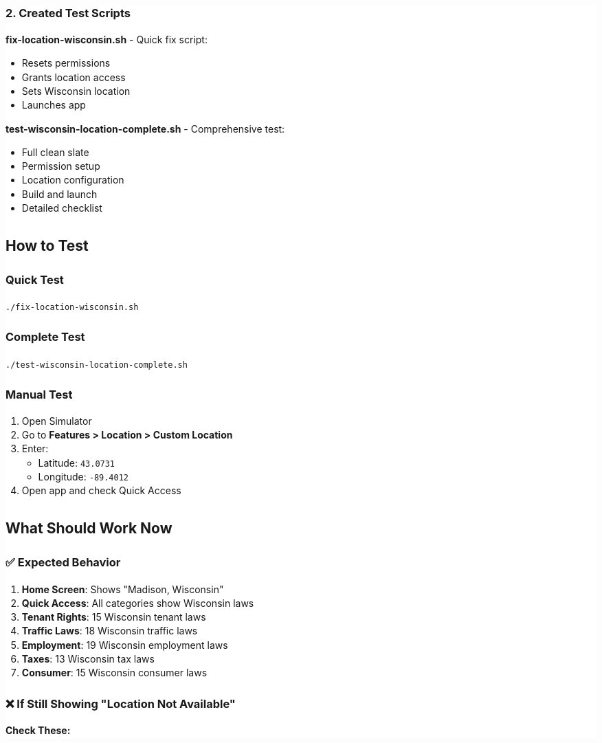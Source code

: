 ### 2. Created Test Scripts

**fix-location-wisconsin.sh** - Quick fix script:
- Resets permissions
- Grants location access
- Sets Wisconsin location
- Launches app

**test-wisconsin-location-complete.sh** - Comprehensive test:
- Full clean slate
- Permission setup
- Location configuration
- Build and launch
- Detailed checklist

## How to Test

### Quick Test
```bash
./fix-location-wisconsin.sh
```

### Complete Test
```bash
./test-wisconsin-location-complete.sh
```

### Manual Test
1. Open Simulator
2. Go to **Features > Location > Custom Location**
3. Enter:
   - Latitude: `43.0731`
   - Longitude: `-89.4012`
4. Open app and check Quick Access

## What Should Work Now

### ✅ Expected Behavior
1. **Home Screen**: Shows "Madison, Wisconsin"
2. **Quick Access**: All categories show Wisconsin laws
3. **Tenant Rights**: 15 Wisconsin tenant laws
4. **Traffic Laws**: 18 Wisconsin traffic laws
5. **Employment**: 19 Wisconsin employment laws
6. **Taxes**: 13 Wisconsin tax laws
7. **Consumer**: 15 Wisconsin consumer laws

### ❌ If Still Showing "Location Not Available"

**Check These:**
